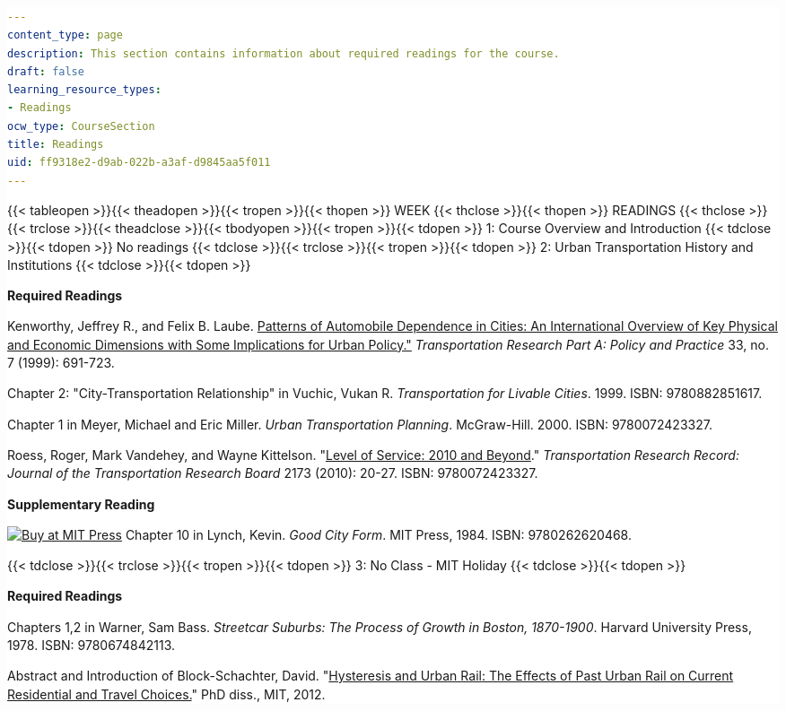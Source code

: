 ```yaml
---
content_type: page
description: This section contains information about required readings for the course.
draft: false
learning_resource_types:
- Readings
ocw_type: CourseSection
title: Readings
uid: ff9318e2-d9ab-022b-a3af-d9845aa5f011
---
```

{{< tableopen >}}{{< theadopen >}}{{< tropen >}}{{< thopen >}}
WEEK
{{< thclose >}}{{< thopen >}}
READINGS
{{< thclose >}}{{< trclose >}}{{< theadclose >}}{{< tbodyopen >}}{{< tropen >}}{{< tdopen >}}
1: Course Overview and Introduction
{{< tdclose >}}{{< tdopen >}}
No readings
{{< tdclose >}}{{< trclose >}}{{< tropen >}}{{< tdopen >}}
2: Urban Transportation History and Institutions
{{< tdclose >}}{{< tdopen >}}

**Required Readings**

Kenworthy, Jeffrey R., and Felix B. Laube. [Patterns of Automobile Dependence in Cities: An International Overview of Key Physical and Economic Dimensions with Some Implications for Urban Policy."](http://dx.doi.org/10.1016/S0965-8564(99)00006-3) *Transportation Research Part A: Policy and Practice* 33, no. 7 (1999): 691-723.

Chapter 2: "City-Transportation Relationship" in Vuchic, Vukan R. *Transportation for Livable Cities*. 1999. ISBN: 9780882851617.

Chapter 1 in Meyer, Michael and Eric Miller. *Urban Transportation Planning*. McGraw-Hill. 2000. ISBN: 9780072423327.

Roess, Roger, Mark Vandehey, and Wayne Kittelson. "[Level of Service: 2010 and Beyond](http://dx.doi.org/10.3141/2173-03)." *Transportation Research Record: Journal of the Transportation Research Board* 2173 (2010): 20-27. ISBN: 9780072423327.

**Supplementary Reading**

[![Buy at MIT Press](/images/mp_logo.gif)](https://mitpress.mit.edu/9780262620468) Chapter 10 in Lynch, Kevin. *Good City Form*. MIT Press, 1984. ISBN: 9780262620468.

{{< tdclose >}}{{< trclose >}}{{< tropen >}}{{< tdopen >}}
3: No Class - MIT Holiday
{{< tdclose >}}{{< tdopen >}}

**Required Readings**

Chapters 1,2 in Warner, Sam Bass. *Streetcar Suburbs: The Process of Growth in Boston, 1870-1900*. Harvard University Press, 1978. ISBN: 9780674842113.

Abstract and Introduction of Block-Schachter, David. "[Hysteresis and Urban Rail: The Effects of Past Urban Rail on Current Residential and Travel Choices.](http://hdl.handle.net/1721.1/73697)" PhD diss., MIT, 2012.
